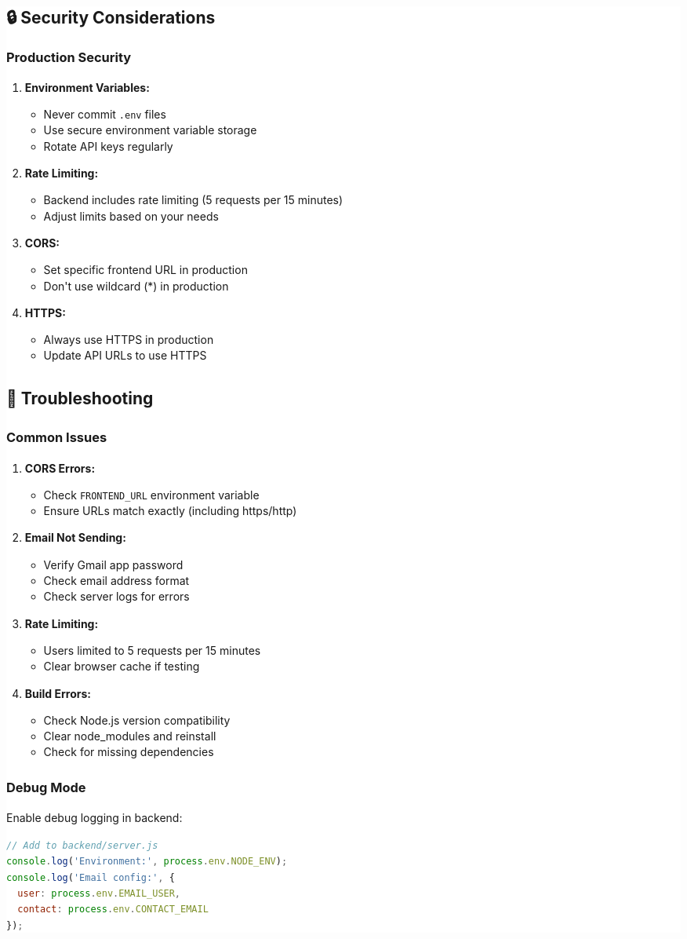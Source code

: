 ## 🔒 Security Considerations

### Production Security

1. **Environment Variables:**
   - Never commit `.env` files
   - Use secure environment variable storage
   - Rotate API keys regularly

2. **Rate Limiting:**
   - Backend includes rate limiting (5 requests per 15 minutes)
   - Adjust limits based on your needs

3. **CORS:**
   - Set specific frontend URL in production
   - Don't use wildcard (*) in production

4. **HTTPS:**
   - Always use HTTPS in production
   - Update API URLs to use HTTPS

## 🐛 Troubleshooting

### Common Issues

1. **CORS Errors:**
   - Check `FRONTEND_URL` environment variable
   - Ensure URLs match exactly (including https/http)

2. **Email Not Sending:**
   - Verify Gmail app password
   - Check email address format
   - Check server logs for errors

3. **Rate Limiting:**
   - Users limited to 5 requests per 15 minutes
   - Clear browser cache if testing

4. **Build Errors:**
   - Check Node.js version compatibility
   - Clear node_modules and reinstall
   - Check for missing dependencies

### Debug Mode

Enable debug logging in backend:

```javascript
// Add to backend/server.js
console.log('Environment:', process.env.NODE_ENV);
console.log('Email config:', {
  user: process.env.EMAIL_USER,
  contact: process.env.CONTACT_EMAIL
});
```
